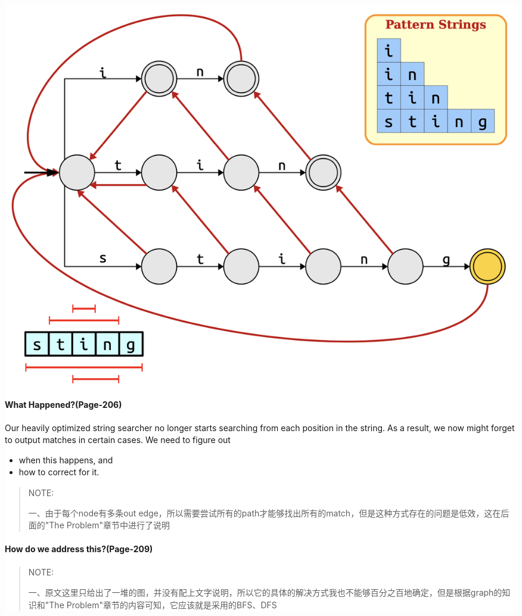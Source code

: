 ![](failure-suffix-link-example6-1.png)

#### What Happened?(Page-206)

Our heavily optimized string searcher no longer starts searching from each position in the string. As a result, we now might forget to output matches in certain cases. We need to figure out

- when this happens, and
- how to correct for it.

> NOTE:
>
> 一、由于每个node有多条out edge，所以需要尝试所有的path才能够找出所有的match，但是这种方式存在的问题是低效，这在后面的"The Problem"章节中进行了说明



#### How do we address this?(Page-209)

> NOTE:
>
> 一、原文这里只给出了一堆的图，并没有配上文字说明，所以它的具体的解决方式我也不能够百分之百地确定，但是根据graph的知识和"The Problem"章节的内容可知，它应该就是采用的BFS、DFS
